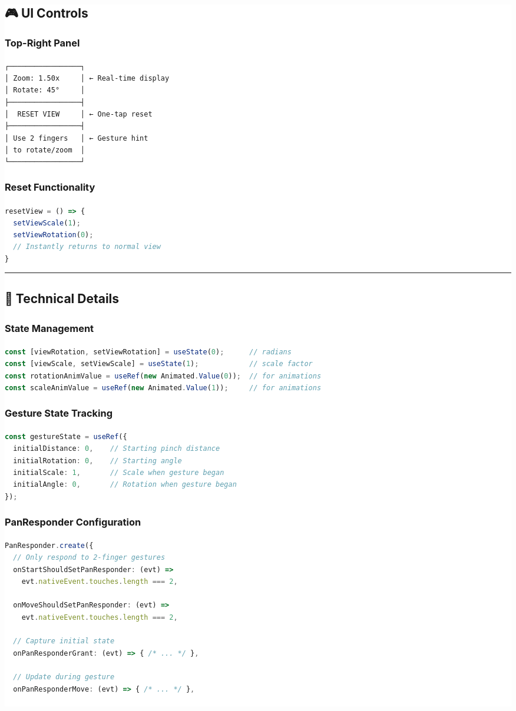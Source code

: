 
## 🎮 UI Controls

### **Top-Right Panel**
```
┌─────────────────┐
│ Zoom: 1.50x     │ ← Real-time display
│ Rotate: 45°     │
├─────────────────┤
│  RESET VIEW     │ ← One-tap reset
├─────────────────┤
│ Use 2 fingers   │ ← Gesture hint
│ to rotate/zoom  │
└─────────────────┘
```

### **Reset Functionality**
```typescript
resetView = () => {
  setViewScale(1);
  setViewRotation(0);
  // Instantly returns to normal view
}
```

---

## 🔬 Technical Details

### **State Management**
```typescript
const [viewRotation, setViewRotation] = useState(0);      // radians
const [viewScale, setViewScale] = useState(1);            // scale factor
const rotationAnimValue = useRef(new Animated.Value(0));  // for animations
const scaleAnimValue = useRef(new Animated.Value(1));     // for animations
```

### **Gesture State Tracking**
```typescript
const gestureState = useRef({
  initialDistance: 0,    // Starting pinch distance
  initialRotation: 0,    // Starting angle
  initialScale: 1,       // Scale when gesture began
  initialAngle: 0,       // Rotation when gesture began
});
```

### **PanResponder Configuration**
```typescript
PanResponder.create({
  // Only respond to 2-finger gestures
  onStartShouldSetPanResponder: (evt) => 
    evt.nativeEvent.touches.length === 2,
  
  onMoveShouldSetPanResponder: (evt) => 
    evt.nativeEvent.touches.length === 2,
  
  // Capture initial state
  onPanResponderGrant: (evt) => { /* ... */ },
  
  // Update during gesture
  onPanResponderMove: (evt) => { /* ... */ },
  
```